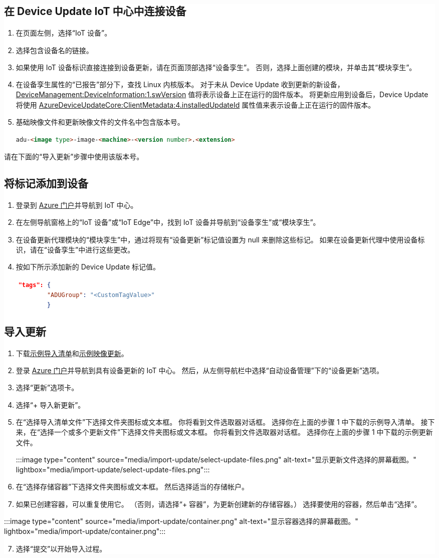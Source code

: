 ## <a name="connect-the-device-in-device-update-iot-hub"></a>在 Device Update IoT 中心中连接设备

1. 在页面左侧，选择“IoT 设备”。
2. 选择包含设备名的链接。
3. 如果使用 IoT 设备标识直接连接到设备更新，请在页面顶部选择“设备孪生”。 否则，选择上面创建的模块，并单击其“模块孪生”。
4. 在设备孪生属性的“已报告”部分下，查找 Linux 内核版本。
对于未从 Device Update 收到更新的新设备，[DeviceManagement:DeviceInformation:1.swVersion](device-update-plug-and-play.md) 值将表示设备上正在运行的固件版本。  将更新应用到设备后，Device Update 将使用 [AzureDeviceUpdateCore:ClientMetadata:4.installedUpdateId](device-update-plug-and-play.md) 属性值来表示设备上正在运行的固件版本。
5. 基础映像文件和更新映像文件的文件名中包含版本号。

   ```markdown
   adu-<image type>-image-<machine>-<version number>.<extension>
   ```

请在下面的“导入更新”步骤中使用该版本号。

## <a name="add-a-tag-to-your-device"></a>将标记添加到设备

1. 登录到 [Azure 门户](https://portal.azure.com)并导航到 IoT 中心。

2. 在左侧导航窗格上的“IoT 设备”或“IoT Edge”中，找到 IoT 设备并导航到“设备孪生”或“模块孪生”。

3. 在设备更新代理模块的“模块孪生”中，通过将现有“设备更新”标记值设置为 null 来删除这些标记。 如果在设备更新代理中使用设备标识，请在“设备孪生”中进行这些更改。

4. 按如下所示添加新的 Device Update 标记值。

```JSON
    "tags": {
            "ADUGroup": "<CustomTagValue>"
            }
```

## <a name="import-update"></a>导入更新

1. 下载[示例导入清单](https://github.com/Azure/iot-hub-device-update/releases/download/0.7.0-rc1/TutorialImportManifest.json)和[示例映像更新](https://github.com/Azure/iot-hub-device-update/releases/download/0.7.0-rc1/adu-update-image-raspberrypi3-0.6.5073.1.swu)。
2. 登录 [Azure 门户](https://portal.azure.com/)并导航到具有设备更新的 IoT 中心。 然后，从左侧导航栏中选择“自动设备管理”下的“设备更新”选项。
3. 选择“更新”选项卡。
4. 选择“+ 导入新更新”。
5. 在“选择导入清单文件”下选择文件夹图标或文本框。 你将看到文件选取器对话框。 选择你在上面的步骤 1 中下载的示例导入清单。  接下来，在“选择一个或多个更新文件”下选择文件夹图标或文本框。 你将看到文件选取器对话框。 选择你在上面的步骤 1 中下载的示例更新文件。
   
   :::image type="content" source="media/import-update/select-update-files.png" alt-text="显示更新文件选择的屏幕截图。" lightbox="media/import-update/select-update-files.png":::

5. 在“选择存储容器”下选择文件夹图标或文本框。 然后选择适当的存储帐户。

6. 如果已创建容器，可以重复使用它。 （否则，请选择“+ 容器”，为更新创建新的存储容器。）  选择要使用的容器，然后单击“选择”。
  
  :::image type="content" source="media/import-update/container.png" alt-text="显示容器选择的屏幕截图。" lightbox="media/import-update/container.png":::

7. 选择“提交”以开始导入过程。
